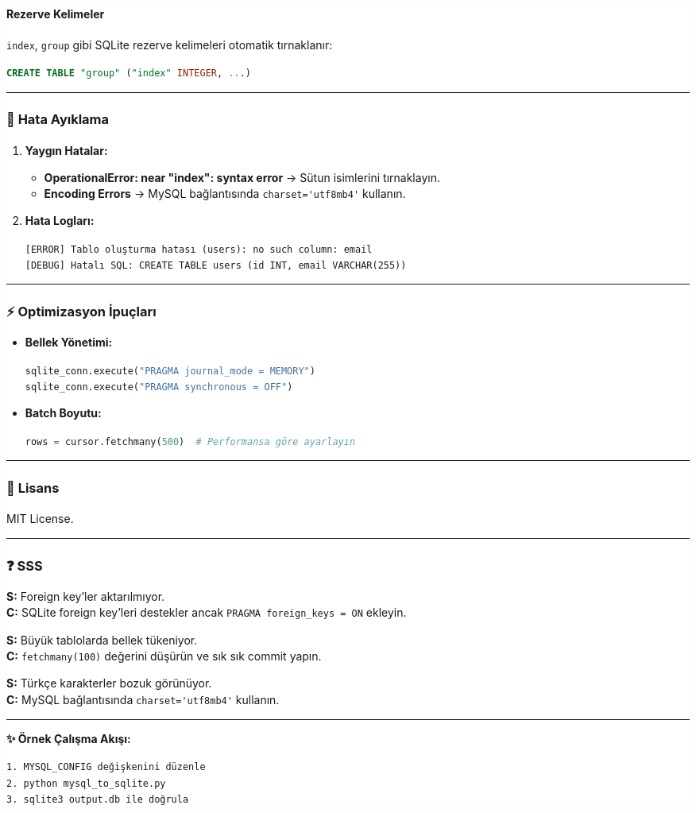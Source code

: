 #### **Rezerve Kelimeler**  
`index`, `group` gibi SQLite rezerve kelimeleri otomatik tırnaklanır:  
```sql
CREATE TABLE "group" ("index" INTEGER, ...)
```

---

### 🐛 **Hata Ayıklama**  
1. **Yaygın Hatalar:**  
   - **OperationalError: near "index": syntax error** → Sütun isimlerini tırnaklayın.  
   - **Encoding Errors** → MySQL bağlantısında `charset='utf8mb4'` kullanın.  

2. **Hata Logları:**  
   ```log
   [ERROR] Tablo oluşturma hatası (users): no such column: email
   [DEBUG] Hatalı SQL: CREATE TABLE users (id INT, email VARCHAR(255))
   ```

---

### ⚡ **Optimizasyon İpuçları**  
- **Bellek Yönetimi:**  
  ```python
  sqlite_conn.execute("PRAGMA journal_mode = MEMORY")
  sqlite_conn.execute("PRAGMA synchronous = OFF")
  ```
- **Batch Boyutu:**  
  ```python
  rows = cursor.fetchmany(500)  # Performansa göre ayarlayın
  ```

---

### 📄 **Lisans**  
MIT License. 

---

### ❓ **SSS**  
**S:** Foreign key’ler aktarılmıyor.  
**C:** SQLite foreign key’leri destekler ancak `PRAGMA foreign_keys = ON` ekleyin.  

**S:** Büyük tablolarda bellek tükeniyor.  
**C:** `fetchmany(100)` değerini düşürün ve sık sık commit yapın.  

**S:** Türkçe karakterler bozuk görünüyor.  
**C:** MySQL bağlantısında `charset='utf8mb4'` kullanın.  

---


**✨ Örnek Çalışma Akışı:**  
```bash
1. MYSQL_CONFIG değişkenini düzenle
2. python mysql_to_sqlite.py
3. sqlite3 output.db ile doğrula
```
